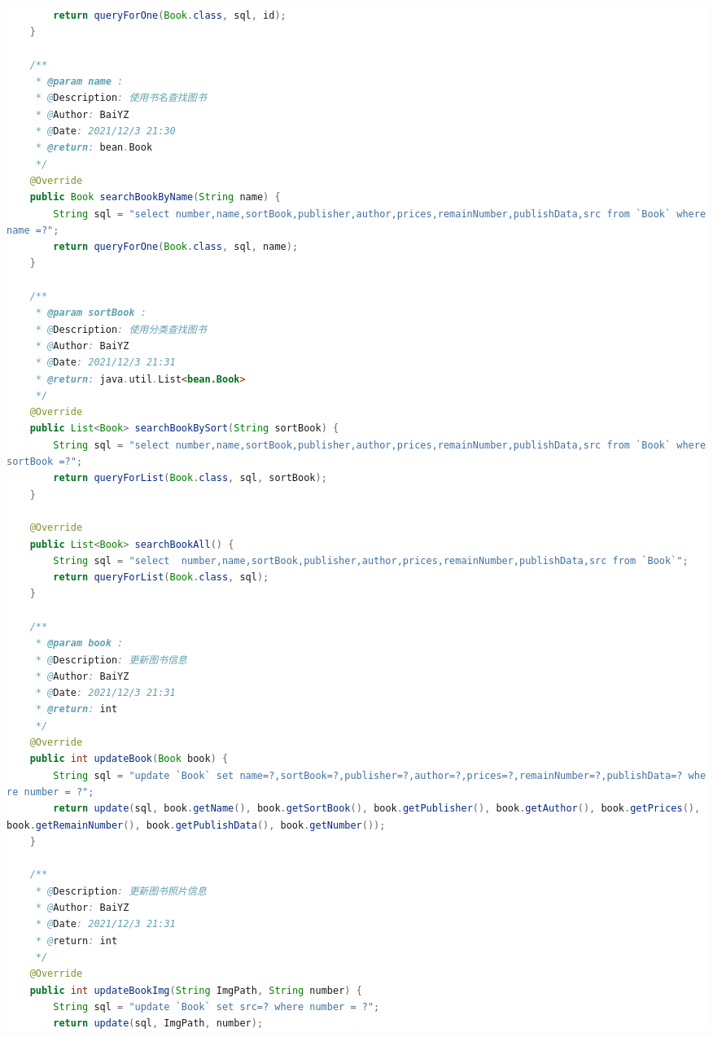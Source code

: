 ```java
        return queryForOne(Book.class, sql, id);
    }

    /**
     * @param name :
     * @Description: 使用书名查找图书
     * @Author: BaiYZ
     * @Date: 2021/12/3 21:30
     * @return: bean.Book
     */
    @Override
    public Book searchBookByName(String name) {
        String sql = "select number,name,sortBook,publisher,author,prices,remainNumber,publishData,src from `Book` where name =?";
        return queryForOne(Book.class, sql, name);
    }

    /**
     * @param sortBook :
     * @Description: 使用分类查找图书
     * @Author: BaiYZ
     * @Date: 2021/12/3 21:31
     * @return: java.util.List<bean.Book>
     */
    @Override
    public List<Book> searchBookBySort(String sortBook) {
        String sql = "select number,name,sortBook,publisher,author,prices,remainNumber,publishData,src from `Book` where sortBook =?";
        return queryForList(Book.class, sql, sortBook);
    }

    @Override
    public List<Book> searchBookAll() {
        String sql = "select  number,name,sortBook,publisher,author,prices,remainNumber,publishData,src from `Book`";
        return queryForList(Book.class, sql);
    }

    /**
     * @param book :
     * @Description: 更新图书信息
     * @Author: BaiYZ
     * @Date: 2021/12/3 21:31
     * @return: int
     */
    @Override
    public int updateBook(Book book) {
        String sql = "update `Book` set name=?,sortBook=?,publisher=?,author=?,prices=?,remainNumber=?,publishData=? where number = ?";
        return update(sql, book.getName(), book.getSortBook(), book.getPublisher(), book.getAuthor(), book.getPrices(), book.getRemainNumber(), book.getPublishData(), book.getNumber());
    }

    /**
     * @Description: 更新图书照片信息
     * @Author: BaiYZ
     * @Date: 2021/12/3 21:31
     * @return: int
     */
    @Override
    public int updateBookImg(String ImgPath, String number) {
        String sql = "update `Book` set src=? where number = ?";
        return update(sql, ImgPath, number);
```